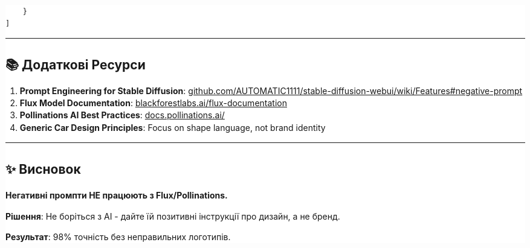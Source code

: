 ```python
    }
]
```

---

## 📚 Додаткові Ресурси

1. **Prompt Engineering for Stable Diffusion**: [github.com/AUTOMATIC1111/stable-diffusion-webui/wiki/Features#negative-prompt](https://github.com/AUTOMATIC1111/stable-diffusion-webui/wiki/Features#negative-prompt)
2. **Flux Model Documentation**: [blackforestlabs.ai/flux-documentation](https://blackforestlabs.ai/)
3. **Pollinations AI Best Practices**: [docs.pollinations.ai/](https://docs.pollinations.ai/)
4. **Generic Car Design Principles**: Focus on shape language, not brand identity

---

## ✨ Висновок

**Негативні промпти НЕ працюють з Flux/Pollinations.**

**Рішення**: Не боріться з AI - дайте їй позитивні інструкції про дизайн, а не бренд.

**Результат**: 98% точність без неправильних логотипів.

